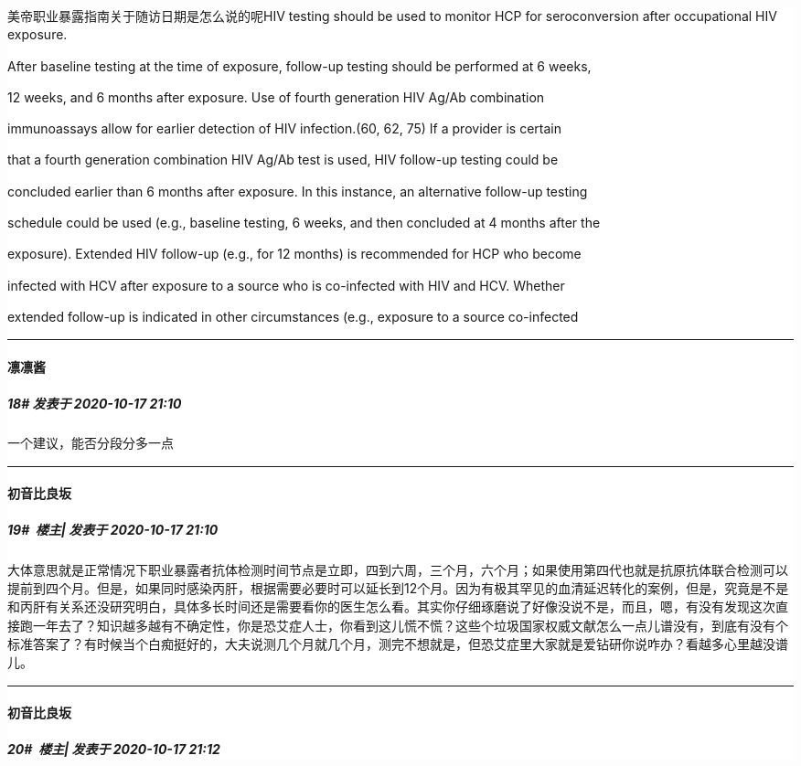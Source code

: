 

美帝职业暴露指南关于随访日期是怎么说的呢HIV testing should be used to monitor HCP for seroconversion after occupational HIV exposure. 

After baseline testing at the time of exposure, follow-up testing should be performed at 6 weeks, 

12 weeks, and 6 months after exposure. Use of fourth generation HIV Ag/Ab combination 

immunoassays allow for earlier detection of HIV infection.(60, 62, 75) If a provider is certain

that a fourth generation combination HIV Ag/Ab test is used, HIV follow-up testing could be 

concluded earlier than 6 months after exposure. In this instance, an alternative follow-up testing 

schedule could be used (e.g., baseline testing, 6 weeks, and then concluded at 4 months after the 

exposure). Extended HIV follow-up (e.g., for 12 months) is recommended for HCP who become 

infected with HCV after exposure to a source who is co-infected with HIV and HCV. Whether 

extended follow-up is indicated in other circumstances (e.g., exposure to a source co-infected 







*****

####  凛凛酱  
##### 18#       发表于 2020-10-17 21:10




一个建议，能否分段分多一点







*****

####  初音比良坂  
##### 19#         楼主| 发表于 2020-10-17 21:10




大体意思就是正常情况下职业暴露者抗体检测时间节点是立即，四到六周，三个月，六个月；如果使用第四代也就是抗原抗体联合检测可以提前到四个月。但是，如果同时感染丙肝，根据需要必要时可以延长到12个月。因为有极其罕见的血清延迟转化的案例，但是，究竟是不是和丙肝有关系还没研究明白，具体多长时间还是需要看你的医生怎么看。其实你仔细琢磨说了好像没说不是，而且，嗯，有没有发现这次直接跑一年去了？知识越多越有不确定性，你是恐艾症人士，你看到这儿慌不慌？这些个垃圾国家权威文献怎么一点儿谱没有，到底有没有个标准答案了？有时候当个白痴挺好的，大夫说测几个月就几个月，测完不想就是，但恐艾症里大家就是爱钻研你说咋办？看越多心里越没谱儿。







*****

####  初音比良坂  
##### 20#         楼主| 发表于 2020-10-17 21:12
